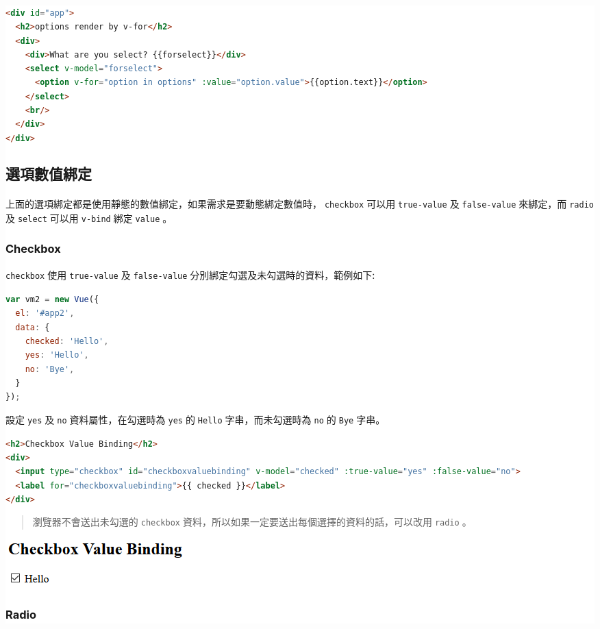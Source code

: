 ```html
<div id="app">
  <h2>options render by v-for</h2>
  <div>
    <div>What are you select? {{forselect}}</div>
    <select v-model="forselect">
      <option v-for="option in options" :value="option.value">{{option.text}}</option>
    </select>
    <br/>
  </div>
</div>
```

## 選項數值綁定

上面的選項綁定都是使用靜態的數值綁定，如果需求是要動態綁定數值時， `checkbox` 可以用 `true-value` 及 `false-value` 來綁定，而 `radio` 及 `select` 可以用 `v-bind` 綁定 `value` 。

### Checkbox

`checkbox` 使用 `true-value` 及 `false-value` 分別綁定勾選及未勾選時的資料，範例如下:

```js
var vm2 = new Vue({
  el: '#app2',
  data: {
    checked: 'Hello',
    yes: 'Hello',
    no: 'Bye',
  }
});
```

設定 `yes` 及 `no` 資料屬性，在勾選時為 `yes` 的 `Hello` 字串，而未勾選時為 `no` 的 `Bye` 字串。

```html
<h2>Checkbox Value Binding</h2>
<div>
  <input type="checkbox" id="checkboxvaluebinding" v-model="checked" :true-value="yes" :false-value="no">
  <label for="checkboxvaluebinding">{{ checked }}</label>
</div>
```

> 瀏覽器不會送出未勾選的 `checkbox` 資料，所以如果一定要送出每個選擇的資料的話，可以改用 `radio` 。

![checkboxvaluebinding](image/19_FormInputBinding/checkboxvaluebinding.PNG)

### Radio
